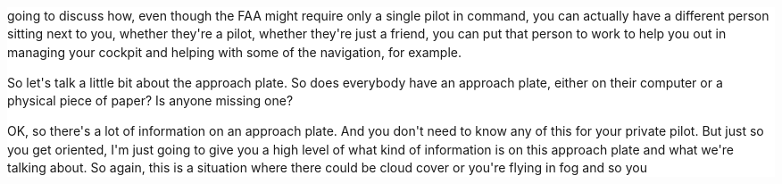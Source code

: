  <span m="867080">going</span> <span m="867230">to</span> <span m="867320">discuss</span>
  <span m="867800">how,</span> <span m="868790">even</span> <span m="869090">though</span>
  <span m="869390">the</span> <span m="869540">FAA</span> <span m="869825">might</span>
  <span m="870110">require</span> <span m="870530">only</span> <span m="870740">a</span>
  <span m="870800">single</span> <span m="871610">pilot</span> <span m="872060">in</span>
  <span m="872150">command,</span> <span m="873140">you</span> <span m="873290">can</span>
  <span m="873470">actually</span> <span m="873860">have</span> <span m="874550">a</span>
  <span m="874610">different</span> <span m="875090">person</span> <span m="875510">sitting</span>
  <span m="875810">next</span> <span m="876080">to</span> <span m="876140">you,</span>
  <span m="876260">whether</span> <span m="876500">they're</span> <span m="876710">a</span>
  <span m="876770">pilot,</span> <span m="877310">whether</span> <span m="877580">they're</span>
  <span m="877730">just</span> <span m="877970">a</span> <span m="878030">friend,</span>
  <span m="878780">you</span> <span m="878900">can</span> <span m="879050">put</span>
  <span m="879230">that</span> <span m="879380">person</span> <span m="879980">to</span>
  <span m="880190">work</span> <span m="880610">to</span> <span m="880760">help</span>
  <span m="881060">you</span> <span m="881210">out</span> <span m="881780">in</span>
  <span m="881930">managing</span> <span m="882530">your</span> <span m="882680">cockpit</span>
  <span m="883250">and</span> <span m="883370">helping</span> <span m="884180">with</span>
  <span m="884360">some</span> <span m="884540">of</span> <span m="884600">the</span>
  <span m="884840">navigation,</span> <span m="885500">for</span> <span m="885650">example.</span></p><p><span
  m="888490">So</span> <span m="888570">let's</span> <span m="888870">talk</span>
  <span m="889200">a</span> <span m="889260">little</span> <span m="889470">bit</span>
  <span m="889650">about</span> <span m="889890">the</span> <span m="889980">approach</span>
  <span m="890400">plate.</span> <span m="890690">So</span> <span m="890790">does</span>
  <span m="890940">everybody</span> <span m="891330">have</span> <span m="892020">an</span>
  <span m="892140">approach</span> <span m="892560">plate,</span> <span m="892860">either</span>
  <span m="893040">on</span> <span m="893160">their</span> <span m="893280">computer</span>
  <span m="893790">or</span> <span m="893820">a</span> <span m="893850">physical</span>
  <span m="894300">piece</span> <span m="894540">of</span> <span m="894630">paper?</span>
  <span m="895560">Is</span> <span m="895680">anyone</span> <span m="895980">missing</span>
  <span m="896370">one?</span></p><p><span m="898810">OK,</span> <span m="899230">so</span>
  <span m="899410">there's</span> <span m="899620">a</span> <span m="899680">lot</span>
  <span m="900130">of</span> <span m="900260">information</span> <span m="901480">on</span>
  <span m="901690">an</span> <span m="901810">approach</span> <span m="902320">plate.</span>
  <span m="903070">And</span> <span m="903250">you</span> <span m="903370">don't</span>
  <span m="903670">need</span> <span m="903880">to</span> <span m="904000">know</span>
  <span m="904210">any</span> <span m="904450">of</span> <span m="904570">this</span>
  <span m="904810">for</span> <span m="904930">your</span> <span m="905080">private</span>
  <span m="905530">pilot.</span> <span m="906220">But</span> <span m="906340">just</span>
  <span m="906550">so</span> <span m="906640">you</span> <span m="906760">get</span>
  <span m="907000">oriented,</span> <span m="907900">I'm</span> <span m="908050">just</span>
  <span m="908200">going</span> <span m="908290">to</span> <span m="908410">give</span>
  <span m="908560">you</span> <span m="908650">a</span> <span m="908710">high</span>
  <span m="909010">level</span> <span m="909370">of</span> <span m="909820">what</span>
  <span m="910030">kind</span> <span m="910270">of</span> <span m="910420">information</span>
  <span m="911440">is</span> <span m="911650">on</span> <span m="911920">this</span>
  <span m="912310">approach</span> <span m="912790">plate</span> <span m="913120">and</span>
  <span m="913240">what</span> <span m="913420">we're</span> <span m="913540">talking</span>
  <span m="913990">about.</span> <span m="914590">So</span> <span m="914740">again,</span>
  <span m="915070">this</span> <span m="915250">is</span> <span m="915370">a</span>
  <span m="915430">situation</span> <span m="916360">where</span> <span m="917530">there</span>
  <span m="917680">could</span> <span m="917800">be</span> <span m="917890">cloud</span>
  <span m="918310">cover</span> <span m="919060">or</span> <span m="919360">you're</span>
  <span m="919540">flying</span> <span m="919870">in</span> <span m="919990">fog</span>
  <span m="920830">and</span> <span m="920920">so</span> <span m="921040">you</span>
